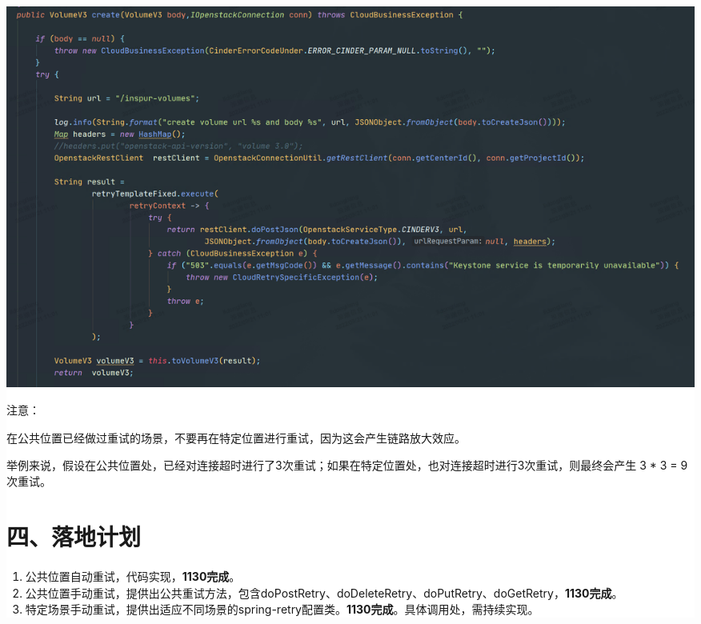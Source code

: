    ![查询port重试](images/解决方案/创建云硬盘503.png)

   

   注意：

   ​	在公共位置已经做过重试的场景，不要再在特定位置进行重试，因为这会产生链路放大效应。

   ​	举例来说，假设在公共位置处，已经对连接超时进行了3次重试；如果在特定位置处，也对连接超时进行3次重试，则最终会产生 3 * 3 = 9 次重试。

# 四、落地计划

1. 公共位置自动重试，代码实现，**1130完成**。
2. 公共位置手动重试，提供出公共重试方法，包含doPostRetry、doDeleteRetry、doPutRetry、doGetRetry，**1130完成**。
3. 特定场景手动重试，提供出适应不同场景的spring-retry配置类。**1130完成**。具体调用处，需持续实现。